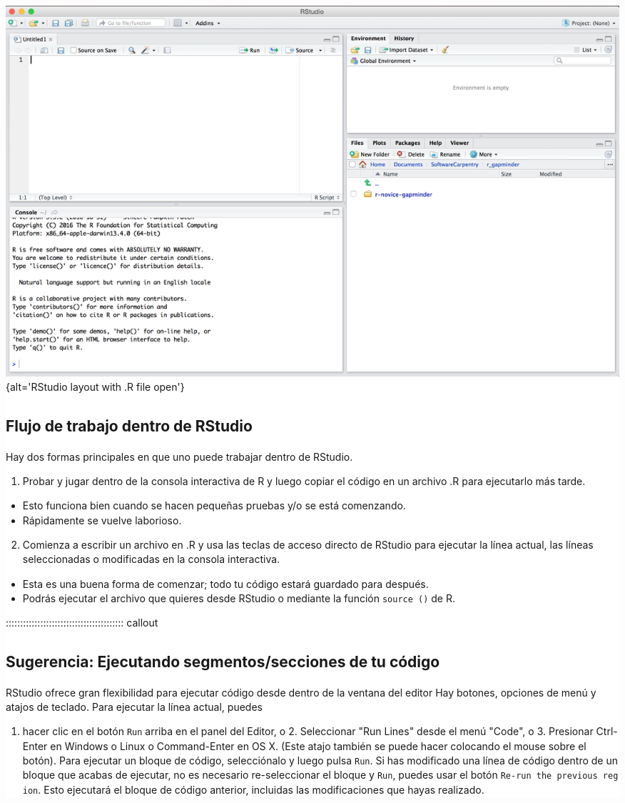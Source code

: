 ![](fig/01-rstudio-script.png){alt='RStudio layout with .R file open'}

## Flujo de trabajo dentro de RStudio

Hay dos formas principales en que uno puede trabajar dentro de RStudio.

1. Probar y jugar dentro de la consola interactiva de R y luego copiar el código en un archivo .R para ejecutarlo más tarde.
  - Esto funciona bien cuando se hacen pequeñas pruebas y/o se está comenzando.
  - Rápidamente se vuelve laborioso.
2. Comienza a escribir un archivo en .R y usa las teclas de acceso directo de RStudio para ejecutar la línea actual, las líneas seleccionadas o modificadas en la consola interactiva.
  - Esta es una buena forma de comenzar; todo tu código estará guardado para después.
  - Podrás ejecutar el archivo que quieres desde RStudio o mediante la función `source ()` de R.

:::::::::::::::::::::::::::::::::::::::::  callout

## Sugerencia: Ejecutando segmentos/secciones de tu código

RStudio ofrece gran flexibilidad para ejecutar código desde dentro de la ventana del editor
Hay botones, opciones de menú y atajos de teclado. Para ejecutar la línea actual, puedes

1. hacer clic en el botón `Run` arriba en el panel del Editor, o  2. Seleccionar "Run Lines" desde el menú
  "Code", o  3. Presionar Ctrl-Enter en Windows o Linux o Command-Enter en OS X. (Este atajo también se
  puede hacer colocando el mouse sobre el botón). Para ejecutar un bloque de código, selecciónalo y luego
  pulsa `Run`. Si has modificado una línea de código dentro de un bloque que acabas de ejecutar,
  no es necesario re-seleccionar el bloque y `Run`, puedes usar el botón
  `Re-run the previous region`. Esto ejecutará el bloque de código anterior, incluidas las modificaciones que
  hayas realizado.
  
